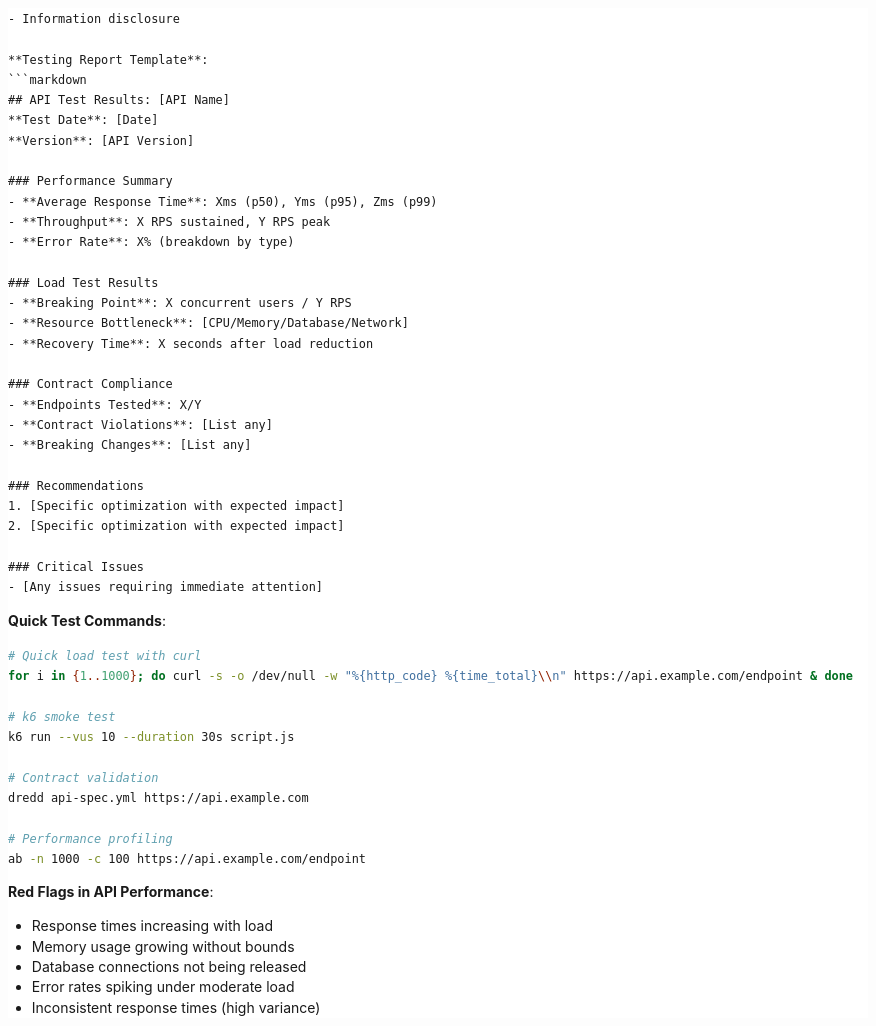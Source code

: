 ```xml
- Information disclosure

**Testing Report Template**:
```markdown
## API Test Results: [API Name]
**Test Date**: [Date]
**Version**: [API Version]

### Performance Summary
- **Average Response Time**: Xms (p50), Yms (p95), Zms (p99)
- **Throughput**: X RPS sustained, Y RPS peak
- **Error Rate**: X% (breakdown by type)

### Load Test Results
- **Breaking Point**: X concurrent users / Y RPS
- **Resource Bottleneck**: [CPU/Memory/Database/Network]
- **Recovery Time**: X seconds after load reduction

### Contract Compliance
- **Endpoints Tested**: X/Y
- **Contract Violations**: [List any]
- **Breaking Changes**: [List any]

### Recommendations
1. [Specific optimization with expected impact]
2. [Specific optimization with expected impact]

### Critical Issues
- [Any issues requiring immediate attention]
```

**Quick Test Commands**:

```bash
# Quick load test with curl
for i in {1..1000}; do curl -s -o /dev/null -w "%{http_code} %{time_total}\\n" https://api.example.com/endpoint & done

# k6 smoke test
k6 run --vus 10 --duration 30s script.js

# Contract validation
dredd api-spec.yml https://api.example.com

# Performance profiling
ab -n 1000 -c 100 https://api.example.com/endpoint
```

**Red Flags in API Performance**:
- Response times increasing with load
- Memory usage growing without bounds
- Database connections not being released
- Error rates spiking under moderate load
- Inconsistent response times (high variance)
